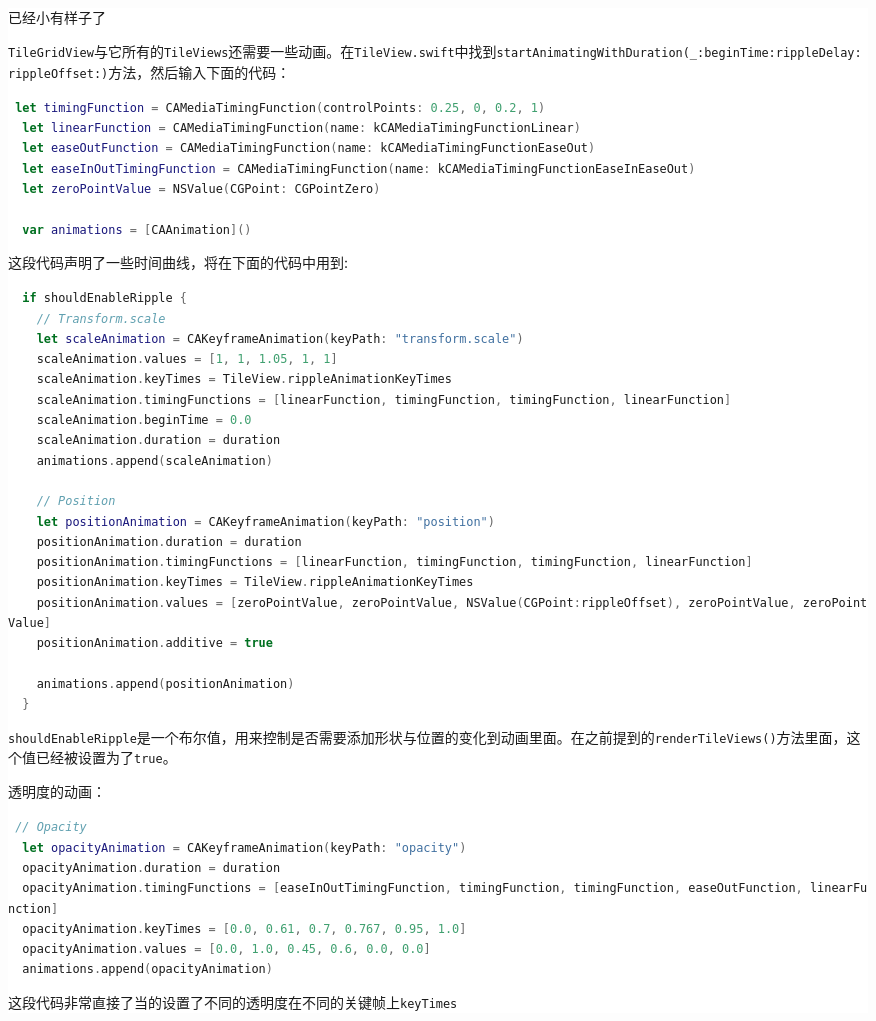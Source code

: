 已经小有样子了

`TileGridView`与它所有的`TileViews`还需要一些动画。在`TileView.swift`中找到`startAnimatingWithDuration(_:beginTime:rippleDelay:rippleOffset:)`方法，然后输入下面的代码：

```swift
 let timingFunction = CAMediaTimingFunction(controlPoints: 0.25, 0, 0.2, 1)
  let linearFunction = CAMediaTimingFunction(name: kCAMediaTimingFunctionLinear)
  let easeOutFunction = CAMediaTimingFunction(name: kCAMediaTimingFunctionEaseOut)
  let easeInOutTimingFunction = CAMediaTimingFunction(name: kCAMediaTimingFunctionEaseInEaseOut)
  let zeroPointValue = NSValue(CGPoint: CGPointZero)
 
  var animations = [CAAnimation]()
```
这段代码声明了一些时间曲线，将在下面的代码中用到:

```swift
  if shouldEnableRipple {
    // Transform.scale
    let scaleAnimation = CAKeyframeAnimation(keyPath: "transform.scale")
    scaleAnimation.values = [1, 1, 1.05, 1, 1]
    scaleAnimation.keyTimes = TileView.rippleAnimationKeyTimes
    scaleAnimation.timingFunctions = [linearFunction, timingFunction, timingFunction, linearFunction]
    scaleAnimation.beginTime = 0.0
    scaleAnimation.duration = duration
    animations.append(scaleAnimation)
 
    // Position
    let positionAnimation = CAKeyframeAnimation(keyPath: "position")
    positionAnimation.duration = duration
    positionAnimation.timingFunctions = [linearFunction, timingFunction, timingFunction, linearFunction]
    positionAnimation.keyTimes = TileView.rippleAnimationKeyTimes
    positionAnimation.values = [zeroPointValue, zeroPointValue, NSValue(CGPoint:rippleOffset), zeroPointValue, zeroPointValue]
    positionAnimation.additive = true
 
    animations.append(positionAnimation)
  }
```
`shouldEnableRipple`是一个布尔值，用来控制是否需要添加形状与位置的变化到动画里面。在之前提到的`renderTileViews()`方法里面，这个值已经被设置为了`true`。

透明度的动画：

```swift
 // Opacity
  let opacityAnimation = CAKeyframeAnimation(keyPath: "opacity")
  opacityAnimation.duration = duration
  opacityAnimation.timingFunctions = [easeInOutTimingFunction, timingFunction, timingFunction, easeOutFunction, linearFunction]
  opacityAnimation.keyTimes = [0.0, 0.61, 0.7, 0.767, 0.95, 1.0]
  opacityAnimation.values = [0.0, 1.0, 0.45, 0.6, 0.0, 0.0]
  animations.append(opacityAnimation)

```
这段代码非常直接了当的设置了不同的透明度在不同的关键帧上`keyTimes`
